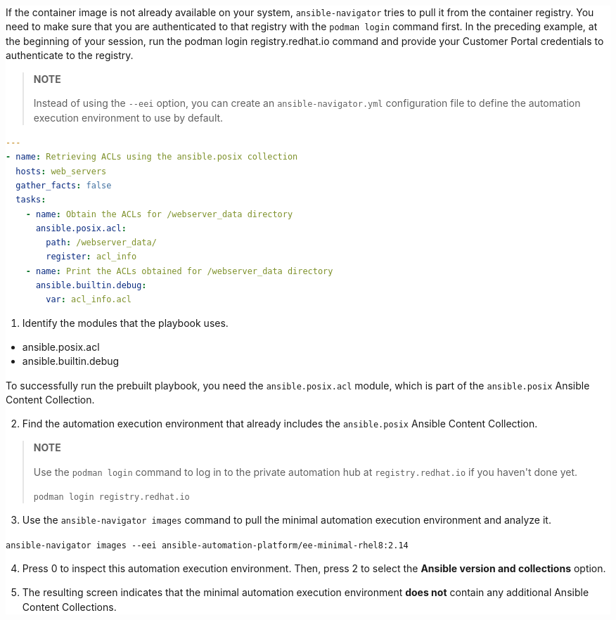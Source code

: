 If the container image is not already available on your system, `ansible-navigator` tries to pull it from the container registry. You need to make sure that you are authenticated to that registry with the `podman login` command first. In the preceding example, at the beginning of your session, run the podman login registry.redhat.io command and provide your Customer Portal credentials to authenticate to the registry.

> **NOTE**
>
> Instead of using the `--eei` option, you can create an `ansible-navigator.yml` configuration file to define the automation execution environment to use by default.

```yaml
---
- name: Retrieving ACLs using the ansible.posix collection
  hosts: web_servers
  gather_facts: false
  tasks:
    - name: Obtain the ACLs for /webserver_data directory
      ansible.posix.acl:
        path: /webserver_data/
        register: acl_info
    - name: Print the ACLs obtained for /webserver_data directory
      ansible.builtin.debug:
        var: acl_info.acl
```

1. Identify the modules that the playbook uses.

  - ansible.posix.acl
  - ansible.builtin.debug

To successfully run the prebuilt playbook, you need the `ansible.posix.acl` module, which is part of the `ansible.posix` Ansible Content Collection.

2. Find the automation execution environment that already includes the `ansible.posix` Ansible Content Collection.

> **NOTE**
>
> Use the `podman login` command to log in to the private automation hub at `registry.redhat.io` if you haven't done yet.
>
> `podman login registry.redhat.io`

3. Use the `ansible-navigator images` command to pull the minimal automation execution environment and analyze it.

```shell
ansible-navigator images --eei ansible-automation-platform/ee-minimal-rhel8:2.14
```

4. Press 0 to inspect this automation execution environment. Then, press 2 to select the **Ansible version and collections** option.

5. The resulting screen indicates that the minimal automation execution environment **does not** contain any additional Ansible Content Collections.
